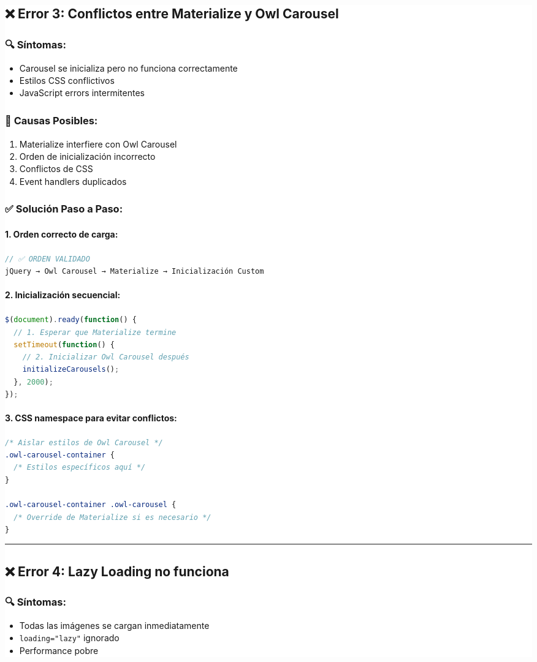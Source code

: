 
## ❌ Error 3: Conflictos entre Materialize y Owl Carousel

### 🔍 **Síntomas:**
- Carousel se inicializa pero no funciona correctamente
- Estilos CSS conflictivos
- JavaScript errors intermitentes

### 🎯 **Causas Posibles:**
1. Materialize interfiere con Owl Carousel
2. Orden de inicialización incorrecto
3. Conflictos de CSS
4. Event handlers duplicados

### ✅ **Solución Paso a Paso:**

#### 1. Orden correcto de carga:
```javascript
// ✅ ORDEN VALIDADO
jQuery → Owl Carousel → Materialize → Inicialización Custom
```

#### 2. Inicialización secuencial:
```javascript
$(document).ready(function() {
  // 1. Esperar que Materialize termine
  setTimeout(function() {
    // 2. Inicializar Owl Carousel después
    initializeCarousels();
  }, 2000);
});
```

#### 3. CSS namespace para evitar conflictos:
```css
/* Aislar estilos de Owl Carousel */
.owl-carousel-container {
  /* Estilos específicos aquí */
}

.owl-carousel-container .owl-carousel {
  /* Override de Materialize si es necesario */
}
```

---

## ❌ Error 4: Lazy Loading no funciona

### 🔍 **Síntomas:**
- Todas las imágenes se cargan inmediatamente
- `loading="lazy"` ignorado
- Performance pobre

